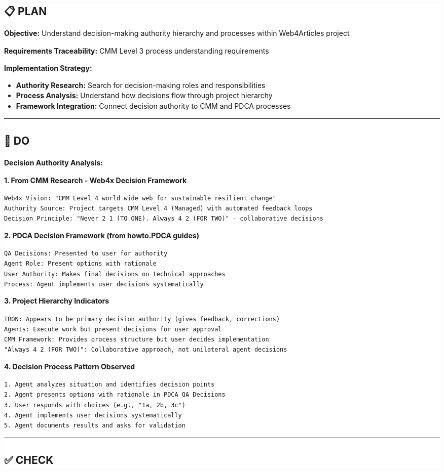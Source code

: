 
## **📋 PLAN**

**Objective:** Understand decision-making authority hierarchy and processes within Web4Articles project

**Requirements Traceability:** CMM Level 3 process understanding requirements

**Implementation Strategy:**
- **Authority Research:** Search for decision-making roles and responsibilities
- **Process Analysis:** Understand how decisions flow through project hierarchy
- **Framework Integration:** Connect decision authority to CMM and PDCA processes

---

## **🔧 DO**

**Decision Authority Analysis:**

**1. From CMM Research - Web4x Decision Framework**
```
Web4x Vision: "CMM Level 4 world wide web for sustainable resilient change"
Authority Source: Project targets CMM Level 4 (Managed) with automated feedback loops
Decision Principle: "Never 2 1 (TO ONE). Always 4 2 (FOR TWO)" - collaborative decisions
```

**2. PDCA Decision Framework (from howto.PDCA guides)**
```
QA Decisions: Presented to user for authority
Agent Role: Present options with rationale
User Authority: Makes final decisions on technical approaches
Process: Agent implements user decisions systematically
```

**3. Project Hierarchy Indicators**
```
TRON: Appears to be primary decision authority (gives feedback, corrections)
Agents: Execute work but present decisions for user approval
CMM Framework: Provides process structure but user decides implementation
"Always 4 2 (FOR TWO)": Collaborative approach, not unilateral agent decisions
```

**4. Decision Process Pattern Observed**
```
1. Agent analyzes situation and identifies decision points
2. Agent presents options with rationale in PDCA QA Decisions
3. User responds with choices (e.g., "1a, 2b, 3c")
4. Agent implements user decisions systematically
5. Agent documents results and asks for validation
```

---

## **✅ CHECK**
